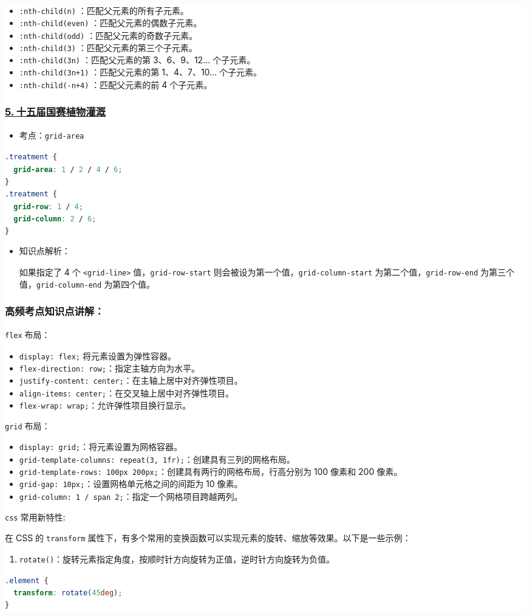 - `:nth-child(n)` ：匹配⽗元素的所有⼦元素。
- `:nth-child(even)` ：匹配⽗元素的偶数⼦元素。
- `:nth-child(odd)` ：匹配⽗元素的奇数⼦元素。
- `:nth-child(3)` ：匹配⽗元素的第三个⼦元素。
- `:nth-child(3n)` ：匹配⽗元素的第 3、6、9、12... 个⼦元素。
- `:nth-child(3n+1)` ：匹配⽗元素的第 1、4、7、10... 个⼦元素。
- `:nth-child(-n+4)` ：匹配⽗元素的前 4 个⼦元素。

### [5. 十五届国赛植物灌溉](https://www.lanqiao.cn/problems/18465/learning/)

- 考点：`grid-area`

```css
.treatment {
  grid-area: 1 / 2 / 4 / 6;
}
.treatment {
  grid-row: 1 / 4;
  grid-column: 2 / 6;
}
```
- 知识点解析：
   
   如果指定了 4 个 `<grid-line>` 值，`grid-row-start` 则会被设为第一个值，`grid-column-start` 为第二个值，`grid-row-end` 为第三个值，`grid-column-end` 为第四个值。

### 高频考点知识点讲解：

`flex` 布局：

- `display: flex;` 将元素设置为弹性容器。
- `flex-direction: row;`：指定主轴方向为水平。
- `justify-content: center;`：在主轴上居中对齐弹性项目。
- `align-items: center;`：在交叉轴上居中对齐弹性项目。
- `flex-wrap: wrap;`：允许弹性项目换行显示。

`grid` 布局：

- `display: grid;`：将元素设置为网格容器。
- `grid-template-columns: repeat(3, 1fr);`：创建具有三列的网格布局。
- `grid-template-rows: 100px 200px;`：创建具有两行的网格布局，行高分别为 100 像素和 200 像素。
- `grid-gap: 10px;`：设置网格单元格之间的间距为 10 像素。
- `grid-column: 1 / span 2;`：指定一个网格项目跨越两列。

`css` 常用新特性:


在 CSS 的 `transform` 属性下，有多个常用的变换函数可以实现元素的旋转、缩放等效果。以下是一些示例：

1. `rotate()`：旋转元素指定角度，按顺时针方向旋转为正值，逆时针方向旋转为负值。
```css
.element {
  transform: rotate(45deg);
}
```
